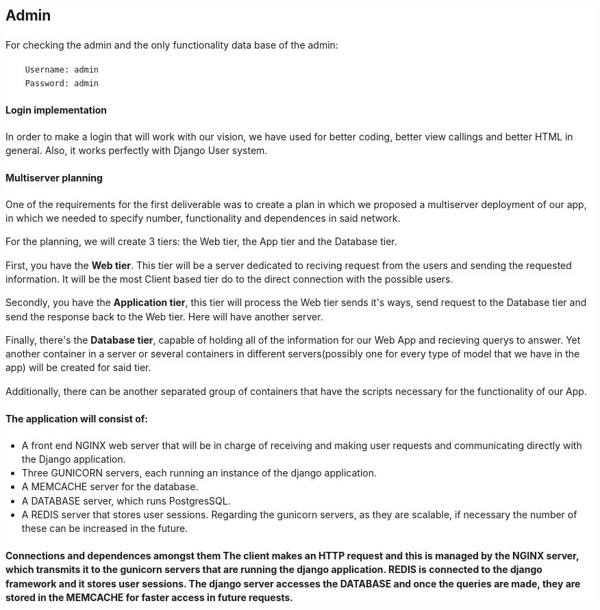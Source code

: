 ## Admin
For checking the admin and the only functionality data base of the admin:
```
    Username: admin
    Password: admin
```

#### Login implementation

In order to make a login that will work with our vision, we have used for better coding, better view callings
and better HTML in general. Also, it works perfectly with Django User system.


#### Multiserver planning

One of the requirements for the first deliverable was to create a plan in which we proposed a multiserver deployment of our app, in which
we needed to specify number, functionality and dependences in said network.

For the planning, we will create 3 tiers: the Web tier, the App tier and the Database tier.

First, you have the **Web tier**. This tier will be a server dedicated to reciving request from the users and sending the requested information. It will be the most Client based tier do to the direct connection with the possible users.

Secondly, you have the **Application tier**, this tier will process the Web tier sends it's ways, send request to the Database tier and send the response back to the Web tier. Here will have another server.

Finally, there's the **Database tier**, capable of holding all of the information for our Web App and recieving querys to answer. Yet another container in a server or several containers in different servers(possibly one for every type of model that we have in the app) will be created for said tier.

Additionally, there can be another separated group of containers that have the scripts necessary for the functionality of our App.

#### The application will consist of:
  -  A front end NGINX web server that will be in charge of receiving and making user requests and communicating directly with the Django application.
  -  Three GUNICORN servers, each running an instance of the django application.
  -  A MEMCACHE server for the database.
  -  A DATABASE server, which runs PostgresSQL.
  -  A REDIS server that stores user sessions.
Regarding the gunicorn servers, as they are scalable, if necessary the number of these can be increased in the future.

#### Connections and dependences amongst them The client makes an HTTP request and this is managed by the NGINX server, which transmits it to the gunicorn servers that are running the django application. REDIS is connected to the django framework and it stores user sessions. The django server accesses the DATABASE and once the queries are made, they are stored in the MEMCACHE for faster access in future requests.
